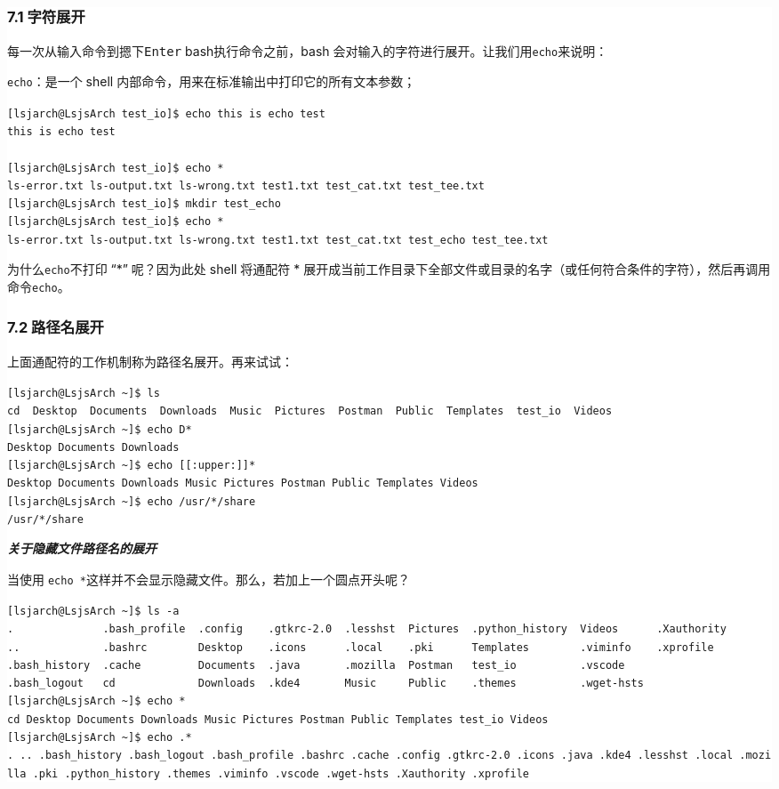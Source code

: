 

### 7.1	字符展开

每一次从输入命令到摁下<kbd>Enter</kbd> bash执行命令之前，bash 会对输入的字符进行展开。让我们用`echo`来说明：

`echo`：是一个 shell 内部命令，用来在标准输出中打印它的所有文本参数；

```shell
[lsjarch@LsjsArch test_io]$ echo this is echo test
this is echo test

[lsjarch@LsjsArch test_io]$ echo *
ls-error.txt ls-output.txt ls-wrong.txt test1.txt test_cat.txt test_tee.txt
[lsjarch@LsjsArch test_io]$ mkdir test_echo
[lsjarch@LsjsArch test_io]$ echo *
ls-error.txt ls-output.txt ls-wrong.txt test1.txt test_cat.txt test_echo test_tee.txt

```

为什么`echo`不打印 “*” 呢？因为此处 shell 将通配符 * 展开成当前工作目录下全部文件或目录的名字（或任何符合条件的字符），然后再调用命令`echo`。

### 7.2	路径名展开

上面通配符的工作机制称为路径名展开。再来试试：

```shell
[lsjarch@LsjsArch ~]$ ls
cd  Desktop  Documents  Downloads  Music  Pictures  Postman  Public  Templates  test_io  Videos
[lsjarch@LsjsArch ~]$ echo D*
Desktop Documents Downloads
[lsjarch@LsjsArch ~]$ echo [[:upper:]]*
Desktop Documents Downloads Music Pictures Postman Public Templates Videos
[lsjarch@LsjsArch ~]$ echo /usr/*/share
/usr/*/share

```



***关于隐藏文件路径名的展开***

当使用 `echo *`这样并不会显示隐藏文件。那么，若加上一个圆点开头呢？

```shell
[lsjarch@LsjsArch ~]$ ls -a
.              .bash_profile  .config    .gtkrc-2.0  .lesshst  Pictures  .python_history  Videos      .Xauthority
..             .bashrc        Desktop    .icons      .local    .pki      Templates        .viminfo    .xprofile
.bash_history  .cache         Documents  .java       .mozilla  Postman   test_io          .vscode
.bash_logout   cd             Downloads  .kde4       Music     Public    .themes          .wget-hsts
[lsjarch@LsjsArch ~]$ echo *
cd Desktop Documents Downloads Music Pictures Postman Public Templates test_io Videos
[lsjarch@LsjsArch ~]$ echo .*
. .. .bash_history .bash_logout .bash_profile .bashrc .cache .config .gtkrc-2.0 .icons .java .kde4 .lesshst .local .mozilla .pki .python_history .themes .viminfo .vscode .wget-hsts .Xauthority .xprofile

```
